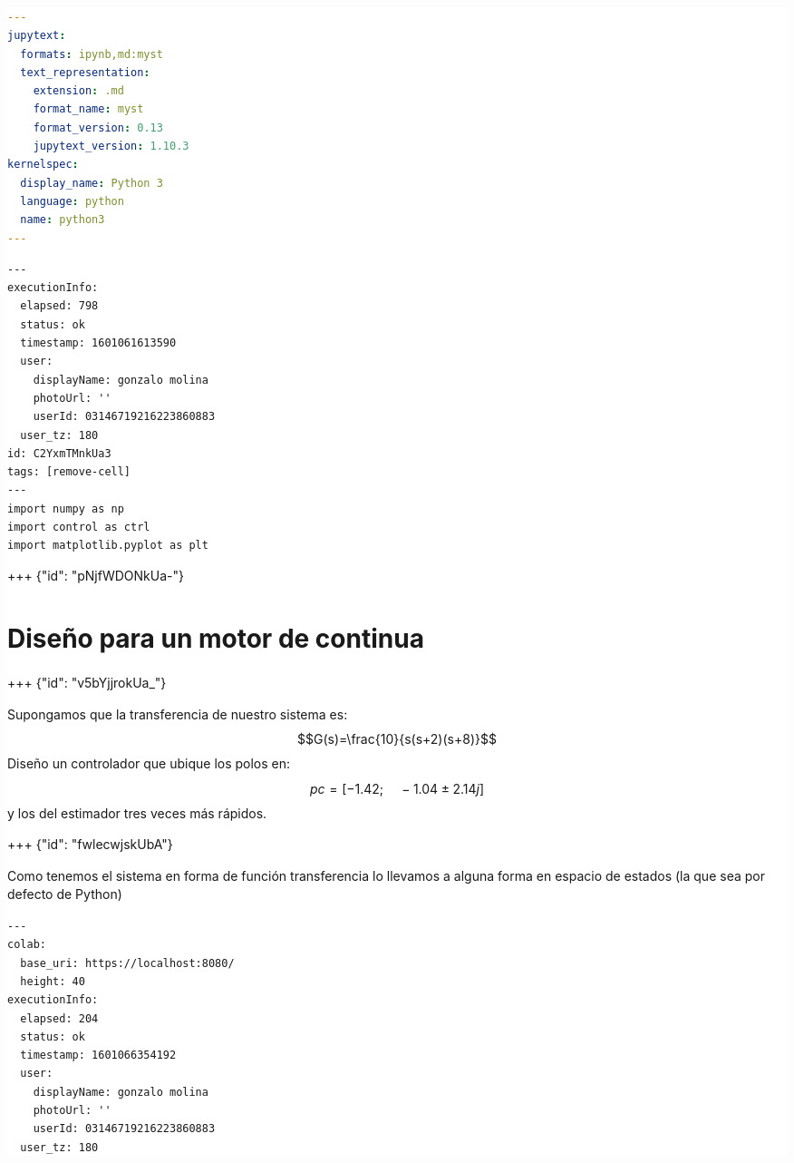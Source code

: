 ```yaml
---
jupytext:
  formats: ipynb,md:myst
  text_representation:
    extension: .md
    format_name: myst
    format_version: 0.13
    jupytext_version: 1.10.3
kernelspec:
  display_name: Python 3
  language: python
  name: python3
---
```


```{code-cell} ipython3
---
executionInfo:
  elapsed: 798
  status: ok
  timestamp: 1601061613590
  user:
    displayName: gonzalo molina
    photoUrl: ''
    userId: 03146719216223860883
  user_tz: 180
id: C2YxmTMnkUa3
tags: [remove-cell]
---
import numpy as np
import control as ctrl
import matplotlib.pyplot as plt
```

+++ {"id": "pNjfWDONkUa-"}

# Diseño para un motor de continua

+++ {"id": "v5bYjjrokUa_"}

Supongamos que la transferencia de nuestro sistema es:
$$G(s)=\frac{10}{s(s+2)(s+8)}$$
Diseño un controlador que ubique los polos en:
$$pc=[-1.42;\quad -1.04\pm2.14j]$$
y los del estimador tres veces más rápidos.

+++ {"id": "fwlecwjskUbA"}

Como tenemos el sistema en forma de función transferencia lo llevamos a alguna forma en espacio de estados (la que sea por defecto de Python)

```{code-cell} ipython3
---
colab:
  base_uri: https://localhost:8080/
  height: 40
executionInfo:
  elapsed: 204
  status: ok
  timestamp: 1601066354192
  user:
    displayName: gonzalo molina
    photoUrl: ''
    userId: 03146719216223860883
  user_tz: 180
```